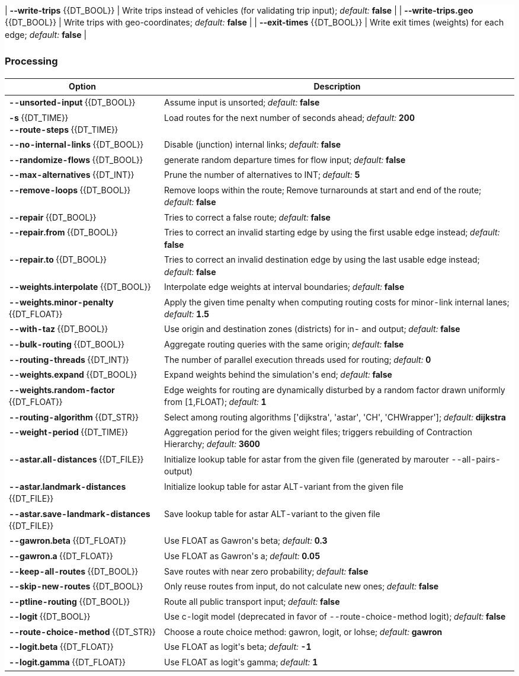 | **--write-trips** {{DT_BOOL}}                      | Write trips instead of vehicles (for validating trip input); *default:* **false**                             |
| **--write-trips.geo** {{DT_BOOL}}                  | Write trips with geo-coordinates; *default:* **false**                                                        |
| **--exit-times** {{DT_BOOL}}                       | Write exit times (weights) for each edge; *default:* **false**                                                |

### Processing

| Option                                   | Description                                                                                                |
|------------------------------------------|------------------------------------------------------------------------------------------------------------|
| **--unsorted-input** {{DT_BOOL}}                  | Assume input is unsorted; *default:* **false**                                                                   |
| **-s** {{DT_TIME}}<br>**--route-steps** {{DT_TIME}} 	       | Load routes for the next number of seconds ahead; *default:* **200**                                 |
| **--no-internal-links** {{DT_BOOL}} 	              | Disable (junction) internal links; *default:* **false**                                                          |
| **--randomize-flows** {{DT_BOOL}} 	                | generate random departure times for flow input; *default:* **false**                                             |
| **--max-alternatives** {{DT_INT}} 	                | Prune the number of alternatives to INT; *default:* **5**                                                        |
| **--remove-loops** {{DT_BOOL}} 	                   | Remove loops within the route; Remove turnarounds at start and end of the route; *default:* **false**            |
| **--repair** {{DT_BOOL}} 	                         | Tries to correct a false route; *default:* **false**                                                             |
| **--repair.from** {{DT_BOOL}} 	                    | Tries to correct an invalid starting edge by using the first usable edge instead; *default:* **false**           |
| **--repair.to** {{DT_BOOL}} 	                      | Tries to correct an invalid destination edge by using the last usable edge instead; *default:* **false**         |
| **--weights.interpolate** {{DT_BOOL}} 	            | Interpolate edge weights at interval boundaries; *default:* **false**                                            |
| **--weights.minor-penalty** {{DT_FLOAT}} 	         | Apply the given time penalty when computing routing costs for minor-link internal lanes; *default:* **1.5**      |
| **--with-taz** {{DT_BOOL}} 	                       | Use origin and destination zones (districts) for in- and output; *default:* **false**                            |
| **--bulk-routing** {{DT_BOOL}} 	                   | Aggregate routing queries with the same origin; *default:* **false**                                             |
| **--routing-threads** {{DT_INT}} 	                 | The number of parallel execution threads used for routing; *default:* **0**                                      |
| **--weights.expand** {{DT_BOOL}} 	                 | Expand weights behind the simulation's end; *default:* **false**                                                 |
| **--weights.random-factor** {{DT_FLOAT}} 	         | Edge weights for routing are dynamically disturbed by a random factor drawn uniformly from [1,FLOAT); *default:* **1**  |
| **--routing-algorithm** {{DT_STR}} 	            | Select among routing algorithms ['dijkstra', 'astar', 'CH', 'CHWrapper']; *default:* **dijkstra**                           |
| **--weight-period** {{DT_TIME}} 	                  | Aggregation period for the given weight files; triggers rebuilding of Contraction Hierarchy; *default:* **3600** |
| **--astar.all-distances** {{DT_FILE}} 	            | Initialize lookup table for astar from the given file (generated by marouter --all-pairs-output)           |
| **--astar.landmark-distances** {{DT_FILE}} 	       | Initialize lookup table for astar ALT-variant from the given file                                          |
| **--astar.save-landmark-distances** {{DT_FILE}} 	  | Save lookup table for astar ALT-variant to the given file                                                  |
| **--gawron.beta** {{DT_FLOAT}} 	                   | Use FLOAT as Gawron's beta; *default:* **0.3**                                                                   |
| **--gawron.a** {{DT_FLOAT}} 	                      | Use FLOAT as Gawron's a; *default:* **0.05**                                                                     |
| **--keep-all-routes** {{DT_BOOL}} 	                | Save routes with near zero probability; *default:* **false**                                                     |
| **--skip-new-routes** {{DT_BOOL}} 	                | Only reuse routes from input, do not calculate new ones; *default:* **false**                                           |
| **--ptline-routing** {{DT_BOOL}} 	                 | Route all public transport input; *default:* **false**                                                           |
| **--logit** {{DT_BOOL}} 	                          | Use c-logit model (deprecated in favor of --route-choice-method logit); *default:* **false**                     |
| **--route-choice-method** {{DT_STR}} 	          | Choose a route choice method: gawron, logit, or lohse; *default:* **gawron**                                              |
| **--logit.beta** {{DT_FLOAT}} 	                    | Use FLOAT as logit's beta; *default:* **-1**                                                                     |
| **--logit.gamma** {{DT_FLOAT}} 	                   | Use FLOAT as logit's gamma; *default:* **1**                                                                     |